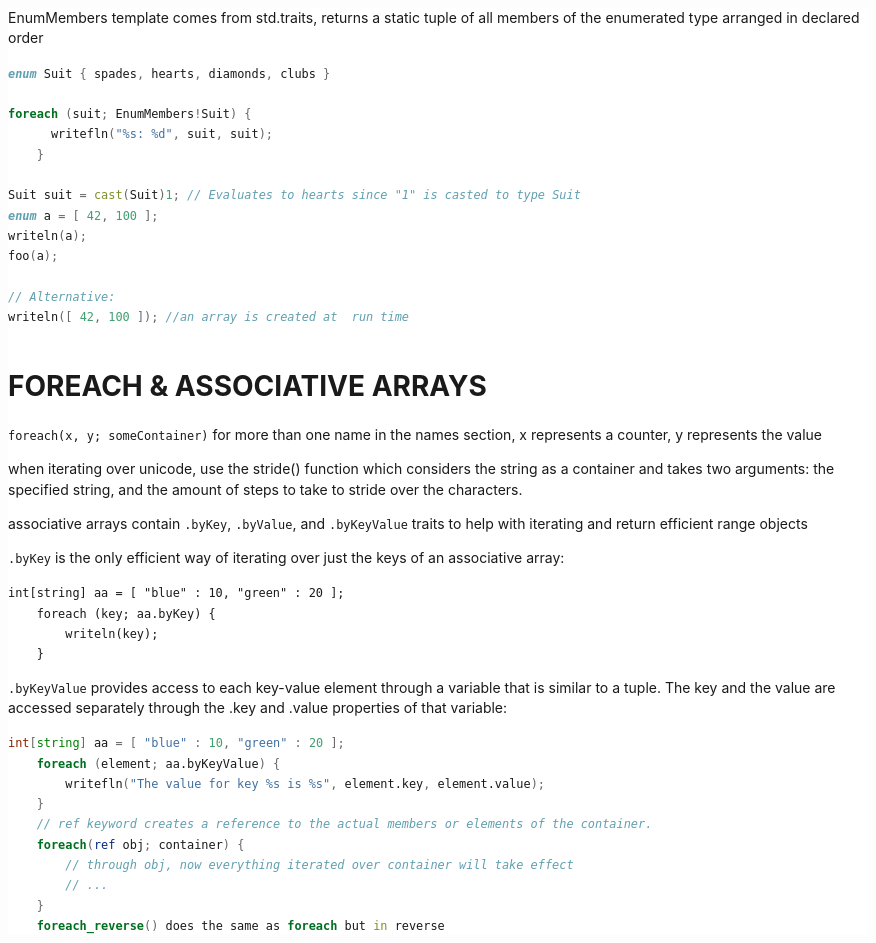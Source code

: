 EnumMembers template comes from std.traits, returns a static tuple of all members of the enumerated type arranged in declared order
	
```d
enum Suit { spades, hearts, diamonds, clubs }

foreach (suit; EnumMembers!Suit) {
      writefln("%s: %d", suit, suit); 
    }

Suit suit = cast(Suit)1; // Evaluates to hearts since "1" is casted to type Suit
enum a = [ 42, 100 ]; 
writeln(a);
foo(a);

// Alternative:
writeln([ 42, 100 ]); //an array is created at  run time 
```



# FOREACH & ASSOCIATIVE ARRAYS
	
`foreach(x, y; someContainer)` for more than one name in the names section, x represents a counter, y represents the value
		
when iterating over unicode, use the stride() function which considers the string as a container and takes two arguments:
	the specified string, and the amount of steps to take to stride over the characters.

associative arrays contain `.byKey`, `.byValue`, and `.byKeyValue` traits to help with iterating and return efficient range objects

`.byKey` is the only efficient way of iterating over just the keys of an associative array:

```b
int[string] aa = [ "blue" : 10, "green" : 20 ]; 
    foreach (key; aa.byKey) {
        writeln(key);
    }
```

`.byKeyValue` provides access to each key-value element through a variable that is similar to a tuple. The key and the value are accessed separately through the .key and .value properties of that variable:

```d
int[string] aa = [ "blue" : 10, "green" : 20 ]; 
    foreach (element; aa.byKeyValue) { 
        writefln("The value for key %s is %s", element.key, element.value);
    }
	// ref keyword creates a reference to the actual members or elements of the container.
	foreach(ref obj; container) {
		// through obj, now everything iterated over container will take effect
		// ...
	}
	foreach_reverse() does the same as foreach but in reverse
```

